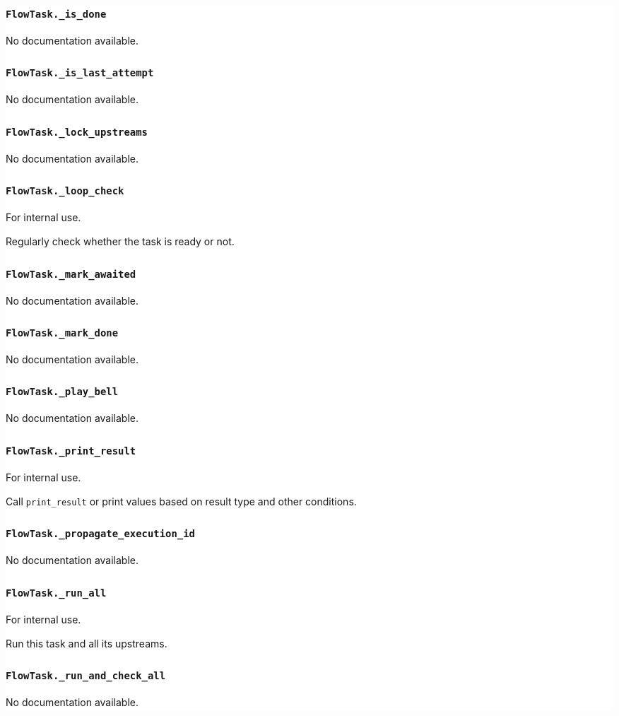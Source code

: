 
### `FlowTask._is_done`

No documentation available.


### `FlowTask._is_last_attempt`

No documentation available.


### `FlowTask._lock_upstreams`

No documentation available.


### `FlowTask._loop_check`

For internal use.

Regularly check whether the task is ready or not.

### `FlowTask._mark_awaited`

No documentation available.


### `FlowTask._mark_done`

No documentation available.


### `FlowTask._play_bell`

No documentation available.


### `FlowTask._print_result`

For internal use.

Call `print_result` or print values based on result type and other conditions.

### `FlowTask._propagate_execution_id`

No documentation available.


### `FlowTask._run_all`

For internal use.

Run this task and all its upstreams.

### `FlowTask._run_and_check_all`

No documentation available.
